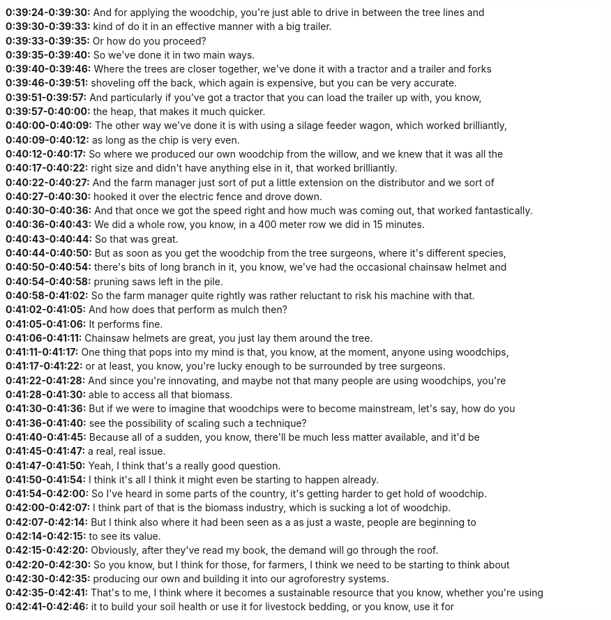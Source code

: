 **0:39:24-0:39:30:**  And for applying the woodchip, you're just able to drive in between the tree lines and  
**0:39:30-0:39:33:**  kind of do it in an effective manner with a big trailer.  
**0:39:33-0:39:35:**  Or how do you proceed?  
**0:39:35-0:39:40:**  So we've done it in two main ways.  
**0:39:40-0:39:46:**  Where the trees are closer together, we've done it with a tractor and a trailer and forks  
**0:39:46-0:39:51:**  shoveling off the back, which again is expensive, but you can be very accurate.  
**0:39:51-0:39:57:**  And particularly if you've got a tractor that you can load the trailer up with, you know,  
**0:39:57-0:40:00:**  the heap, that makes it much quicker.  
**0:40:00-0:40:09:**  The other way we've done it is with using a silage feeder wagon, which worked brilliantly,  
**0:40:09-0:40:12:**  as long as the chip is very even.  
**0:40:12-0:40:17:**  So where we produced our own woodchip from the willow, and we knew that it was all the  
**0:40:17-0:40:22:**  right size and didn't have anything else in it, that worked brilliantly.  
**0:40:22-0:40:27:**  And the farm manager just sort of put a little extension on the distributor and we sort of  
**0:40:27-0:40:30:**  hooked it over the electric fence and drove down.  
**0:40:30-0:40:36:**  And that once we got the speed right and how much was coming out, that worked fantastically.  
**0:40:36-0:40:43:**  We did a whole row, you know, in a 400 meter row we did in 15 minutes.  
**0:40:43-0:40:44:**  So that was great.  
**0:40:44-0:40:50:**  But as soon as you get the woodchip from the tree surgeons, where it's different species,  
**0:40:50-0:40:54:**  there's bits of long branch in it, you know, we've had the occasional chainsaw helmet and  
**0:40:54-0:40:58:**  pruning saws left in the pile.  
**0:40:58-0:41:02:**  So the farm manager quite rightly was rather reluctant to risk his machine with that.  
**0:41:02-0:41:05:**  And how does that perform as mulch then?  
**0:41:05-0:41:06:**  It performs fine.  
**0:41:06-0:41:11:**  Chainsaw helmets are great, you just lay them around the tree.  
**0:41:11-0:41:17:**  One thing that pops into my mind is that, you know, at the moment, anyone using woodchips,  
**0:41:17-0:41:22:**  or at least, you know, you're lucky enough to be surrounded by tree surgeons.  
**0:41:22-0:41:28:**  And since you're innovating, and maybe not that many people are using woodchips, you're  
**0:41:28-0:41:30:**  able to access all that biomass.  
**0:41:30-0:41:36:**  But if we were to imagine that woodchips were to become mainstream, let's say, how do you  
**0:41:36-0:41:40:**  see the possibility of scaling such a technique?  
**0:41:40-0:41:45:**  Because all of a sudden, you know, there'll be much less matter available, and it'd be  
**0:41:45-0:41:47:**  a real, real issue.  
**0:41:47-0:41:50:**  Yeah, I think that's a really good question.  
**0:41:50-0:41:54:**  I think it's all I think it might even be starting to happen already.  
**0:41:54-0:42:00:**  So I've heard in some parts of the country, it's getting harder to get hold of woodchip.  
**0:42:00-0:42:07:**  I think part of that is the biomass industry, which is sucking a lot of woodchip.  
**0:42:07-0:42:14:**  But I think also where it had been seen as a as just a waste, people are beginning to  
**0:42:14-0:42:15:**  to see its value.  
**0:42:15-0:42:20:**  Obviously, after they've read my book, the demand will go through the roof.  
**0:42:20-0:42:30:**  So you know, but I think for those, for farmers, I think we need to be starting to think about  
**0:42:30-0:42:35:**  producing our own and building it into our agroforestry systems.  
**0:42:35-0:42:41:**  That's to me, I think where it becomes a sustainable resource that you know, whether you're using  
**0:42:41-0:42:46:**  it to build your soil health or use it for livestock bedding, or you know, use it for  